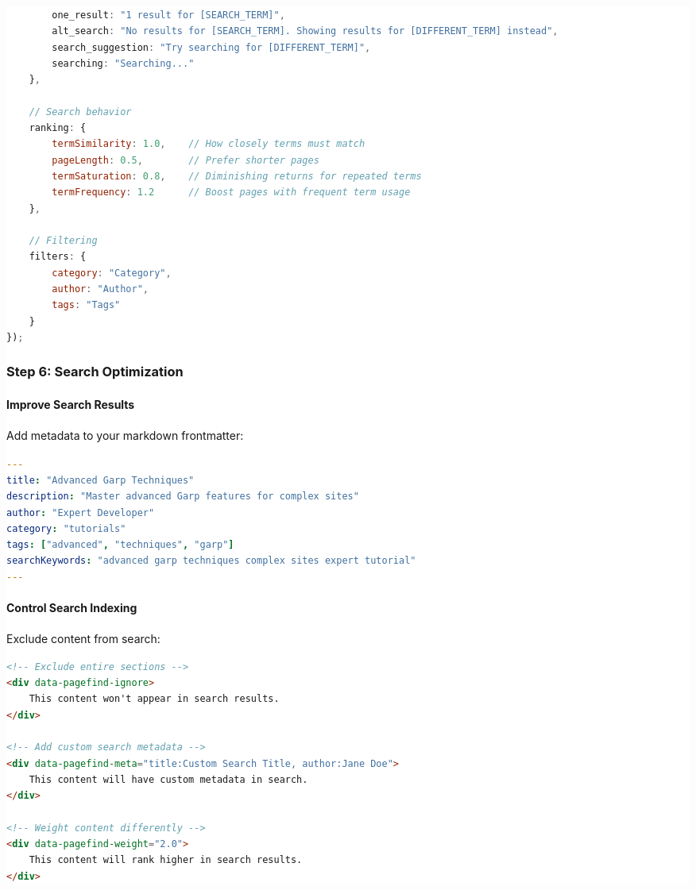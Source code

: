 ```javascript
        one_result: "1 result for [SEARCH_TERM]",
        alt_search: "No results for [SEARCH_TERM]. Showing results for [DIFFERENT_TERM] instead",
        search_suggestion: "Try searching for [DIFFERENT_TERM]",
        searching: "Searching..."
    },
    
    // Search behavior
    ranking: {
        termSimilarity: 1.0,    // How closely terms must match
        pageLength: 0.5,        // Prefer shorter pages
        termSaturation: 0.8,    // Diminishing returns for repeated terms
        termFrequency: 1.2      // Boost pages with frequent term usage
    },
    
    // Filtering
    filters: {
        category: "Category",
        author: "Author",
        tags: "Tags"
    }
});
```

### Step 6: Search Optimization

#### Improve Search Results

Add metadata to your markdown frontmatter:

```yaml
---
title: "Advanced Garp Techniques"
description: "Master advanced Garp features for complex sites"
author: "Expert Developer"
category: "tutorials"
tags: ["advanced", "techniques", "garp"]
searchKeywords: "advanced garp techniques complex sites expert tutorial"
---
```

#### Control Search Indexing

Exclude content from search:

```html
<!-- Exclude entire sections -->
<div data-pagefind-ignore>
    This content won't appear in search results.
</div>

<!-- Add custom search metadata -->
<div data-pagefind-meta="title:Custom Search Title, author:Jane Doe">
    This content will have custom metadata in search.
</div>

<!-- Weight content differently -->
<div data-pagefind-weight="2.0">
    This content will rank higher in search results.
</div>
```
